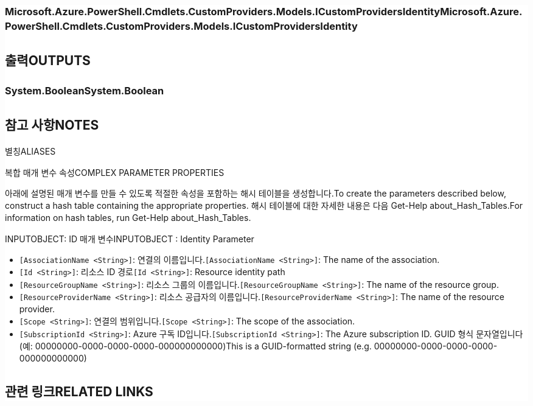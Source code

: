 ### <span data-ttu-id="40602-138">Microsoft.Azure.PowerShell.Cmdlets.CustomProviders.Models.ICustomProvidersIdentity</span><span class="sxs-lookup"><span data-stu-id="40602-138">Microsoft.Azure.PowerShell.Cmdlets.CustomProviders.Models.ICustomProvidersIdentity</span></span>

## <span data-ttu-id="40602-139">출력</span><span class="sxs-lookup"><span data-stu-id="40602-139">OUTPUTS</span></span>

### <span data-ttu-id="40602-140">System.Boolean</span><span class="sxs-lookup"><span data-stu-id="40602-140">System.Boolean</span></span>

## <span data-ttu-id="40602-141">참고 사항</span><span class="sxs-lookup"><span data-stu-id="40602-141">NOTES</span></span>

<span data-ttu-id="40602-142">별칭</span><span class="sxs-lookup"><span data-stu-id="40602-142">ALIASES</span></span>

<span data-ttu-id="40602-143">복합 매개 변수 속성</span><span class="sxs-lookup"><span data-stu-id="40602-143">COMPLEX PARAMETER PROPERTIES</span></span>

<span data-ttu-id="40602-144">아래에 설명된 매개 변수를 만들 수 있도록 적절한 속성을 포함하는 해시 테이블을 생성합니다.</span><span class="sxs-lookup"><span data-stu-id="40602-144">To create the parameters described below, construct a hash table containing the appropriate properties.</span></span> <span data-ttu-id="40602-145">해시 테이블에 대한 자세한 내용은 다음 Get-Help about_Hash_Tables.</span><span class="sxs-lookup"><span data-stu-id="40602-145">For information on hash tables, run Get-Help about_Hash_Tables.</span></span>


<span data-ttu-id="40602-146">INPUTOBJECT: <ICustomProvidersIdentity> ID 매개 변수</span><span class="sxs-lookup"><span data-stu-id="40602-146">INPUTOBJECT <ICustomProvidersIdentity>: Identity Parameter</span></span>
  - <span data-ttu-id="40602-147">`[AssociationName <String>]`: 연결의 이름입니다.</span><span class="sxs-lookup"><span data-stu-id="40602-147">`[AssociationName <String>]`: The name of the association.</span></span>
  - <span data-ttu-id="40602-148">`[Id <String>]`: 리소스 ID 경로</span><span class="sxs-lookup"><span data-stu-id="40602-148">`[Id <String>]`: Resource identity path</span></span>
  - <span data-ttu-id="40602-149">`[ResourceGroupName <String>]`: 리소스 그룹의 이름입니다.</span><span class="sxs-lookup"><span data-stu-id="40602-149">`[ResourceGroupName <String>]`: The name of the resource group.</span></span>
  - <span data-ttu-id="40602-150">`[ResourceProviderName <String>]`: 리소스 공급자의 이름입니다.</span><span class="sxs-lookup"><span data-stu-id="40602-150">`[ResourceProviderName <String>]`: The name of the resource provider.</span></span>
  - <span data-ttu-id="40602-151">`[Scope <String>]`: 연결의 범위입니다.</span><span class="sxs-lookup"><span data-stu-id="40602-151">`[Scope <String>]`: The scope of the association.</span></span>
  - <span data-ttu-id="40602-152">`[SubscriptionId <String>]`: Azure 구독 ID입니다.</span><span class="sxs-lookup"><span data-stu-id="40602-152">`[SubscriptionId <String>]`: The Azure subscription ID.</span></span> <span data-ttu-id="40602-153">GUID 형식 문자열입니다(예: 00000000-0000-0000-0000-000000000000)</span><span class="sxs-lookup"><span data-stu-id="40602-153">This is a GUID-formatted string (e.g. 00000000-0000-0000-0000-000000000000)</span></span>

## <span data-ttu-id="40602-154">관련 링크</span><span class="sxs-lookup"><span data-stu-id="40602-154">RELATED LINKS</span></span>

